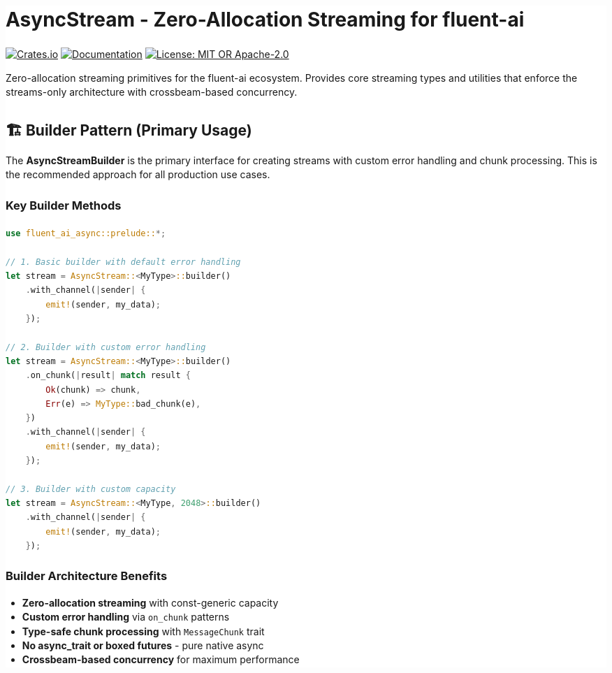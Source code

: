 # AsyncStream - Zero-Allocation Streaming for fluent-ai

[![Crates.io](https://img.shields.io/crates/v/fluent_ai_async.svg)](https://crates.io/crates/fluent_ai_async)
[![Documentation](https://docs.rs/fluent_ai_async/badge.svg)](https://docs.rs/fluent_ai_async)
[![License: MIT OR Apache-2.0](https://img.shields.io/badge/license-MIT%20OR%20Apache--2.0-blue.svg)](LICENSE-MIT)

Zero-allocation streaming primitives for the fluent-ai ecosystem. Provides core streaming types and utilities that enforce the streams-only architecture with crossbeam-based concurrency.

## 🏗️ Builder Pattern (Primary Usage)

The **AsyncStreamBuilder** is the primary interface for creating streams with custom error handling and chunk processing. This is the recommended approach for all production use cases.

### Key Builder Methods

```rust
use fluent_ai_async::prelude::*;

// 1. Basic builder with default error handling
let stream = AsyncStream::<MyType>::builder()
    .with_channel(|sender| {
        emit!(sender, my_data);
    });

// 2. Builder with custom error handling
let stream = AsyncStream::<MyType>::builder()
    .on_chunk(|result| match result {
        Ok(chunk) => chunk,
        Err(e) => MyType::bad_chunk(e),
    })
    .with_channel(|sender| {
        emit!(sender, my_data);
    });

// 3. Builder with custom capacity
let stream = AsyncStream::<MyType, 2048>::builder()
    .with_channel(|sender| {
        emit!(sender, my_data);
    });
```

### Builder Architecture Benefits

- **Zero-allocation streaming** with const-generic capacity
- **Custom error handling** via `on_chunk` patterns
- **Type-safe chunk processing** with `MessageChunk` trait
- **No async_trait or boxed futures** - pure native async
- **Crossbeam-based concurrency** for maximum performance
